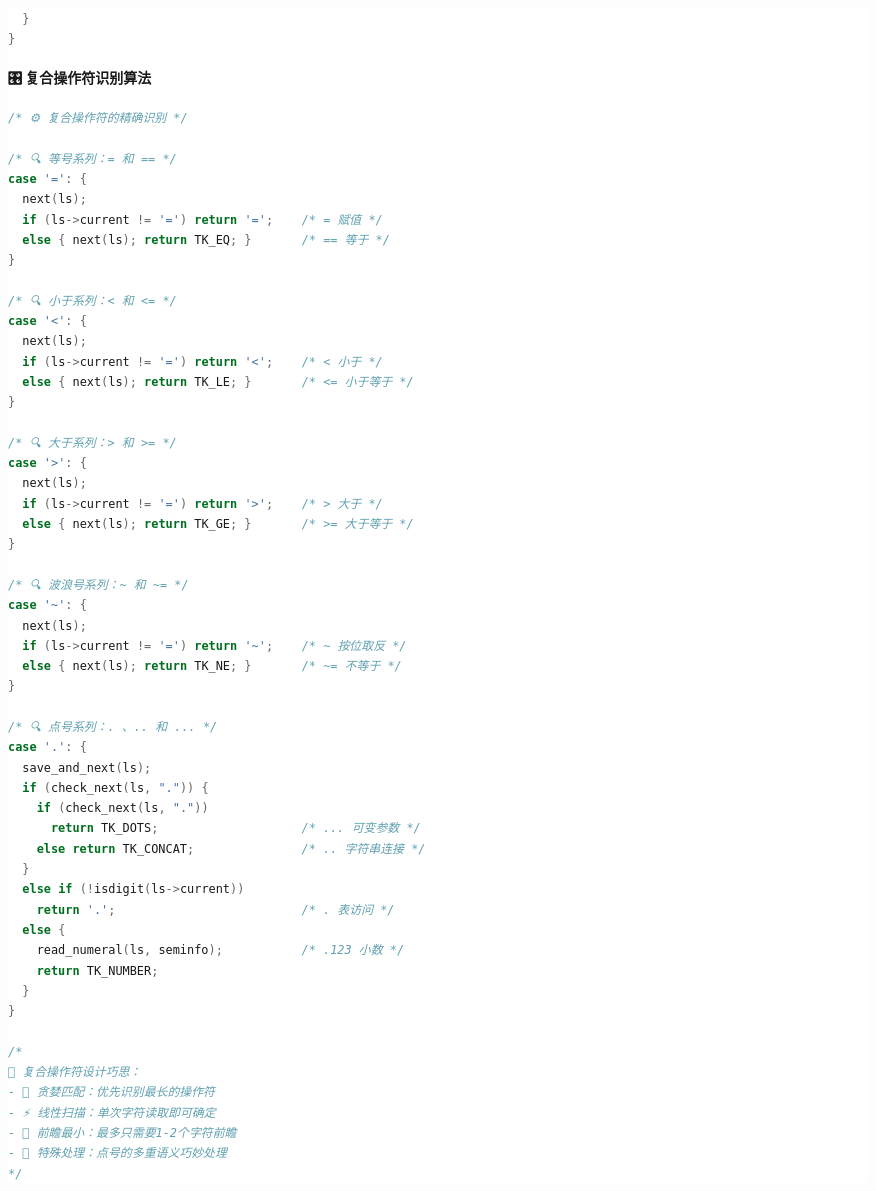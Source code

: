 ```c
  }
}
```

#### 🎛️ 复合操作符识别算法
```c
/* ⚙️ 复合操作符的精确识别 */

/* 🔍 等号系列：= 和 == */
case '=': {
  next(ls);
  if (ls->current != '=') return '=';    /* = 赋值 */
  else { next(ls); return TK_EQ; }       /* == 等于 */
}

/* 🔍 小于系列：< 和 <= */
case '<': {
  next(ls);
  if (ls->current != '=') return '<';    /* < 小于 */
  else { next(ls); return TK_LE; }       /* <= 小于等于 */
}

/* 🔍 大于系列：> 和 >= */
case '>': {
  next(ls);
  if (ls->current != '=') return '>';    /* > 大于 */
  else { next(ls); return TK_GE; }       /* >= 大于等于 */
}

/* 🔍 波浪号系列：~ 和 ~= */
case '~': {
  next(ls);
  if (ls->current != '=') return '~';    /* ~ 按位取反 */
  else { next(ls); return TK_NE; }       /* ~= 不等于 */
}

/* 🔍 点号系列：. 、.. 和 ... */
case '.': {
  save_and_next(ls);
  if (check_next(ls, ".")) {
    if (check_next(ls, "."))
      return TK_DOTS;                    /* ... 可变参数 */
    else return TK_CONCAT;               /* .. 字符串连接 */
  }
  else if (!isdigit(ls->current)) 
    return '.';                          /* . 表访问 */
  else {
    read_numeral(ls, seminfo);           /* .123 小数 */
    return TK_NUMBER;
  }
}

/*
🧠 复合操作符设计巧思：
- 🎯 贪婪匹配：优先识别最长的操作符
- ⚡ 线性扫描：单次字符读取即可确定
- 🔄 前瞻最小：最多只需要1-2个字符前瞻
- 🎪 特殊处理：点号的多重语义巧妙处理
*/
```
